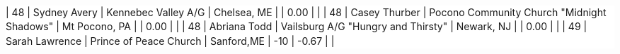 |   48 | Sydney Avery              | Kennebec Valley A/G                         | Chelsea, ME      |       |   0.00 |      |
|   48 | Casey Thurber             | Pocono Community Church "Midnight Shadows"  | Mt Pocono, PA    |       |   0.00 |      |
|   48 | Abriana Todd              | Vailsburg A/G "Hungry and Thirsty"          | Newark, NJ       |       |   0.00 |      |
|   49 | Sarah Lawrence            | Prince of Peace Church                      | Sanford,ME       |   -10 |  -0.67 |      |